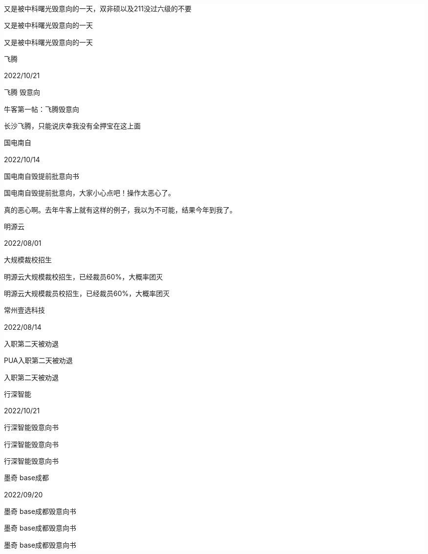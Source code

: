 又是被中科曙光毁意向的一天，双非硕以及211没过六级的不要

又是被中科曙光毁意向的一天

又是被中科曙光毁意向的一天

飞腾

2022/10/21

飞腾 毁意向

牛客第一帖：飞腾毁意向

长沙飞腾，只能说庆幸我没有全押宝在这上面

国电南自

2022/10/14

国电南自毁提前批意向书

国电南自毁提前批意向，大家小心点吧！操作太恶心了。

真的恶心啊。去年牛客上就有这样的例子，我以为不可能，结果今年到我了。

明源云

2022/08/01

大规模裁校招生

明源云大规模裁校招生，已经裁员60%，大概率团灭

明源云大规模裁员校招生，已经裁员60%，大概率团灭

常州壹选科技

2022/08/14

入职第二天被劝退

PUA入职第二天被劝退

入职第二天被劝退

行深智能

2022/10/21

行深智能毁意向书

行深智能毁意向书

行深智能毁意向书

墨奇 base成都

2022/09/20

墨奇 base成都毁意向书

墨奇 base成都毁意向书

墨奇 base成都毁意向书
